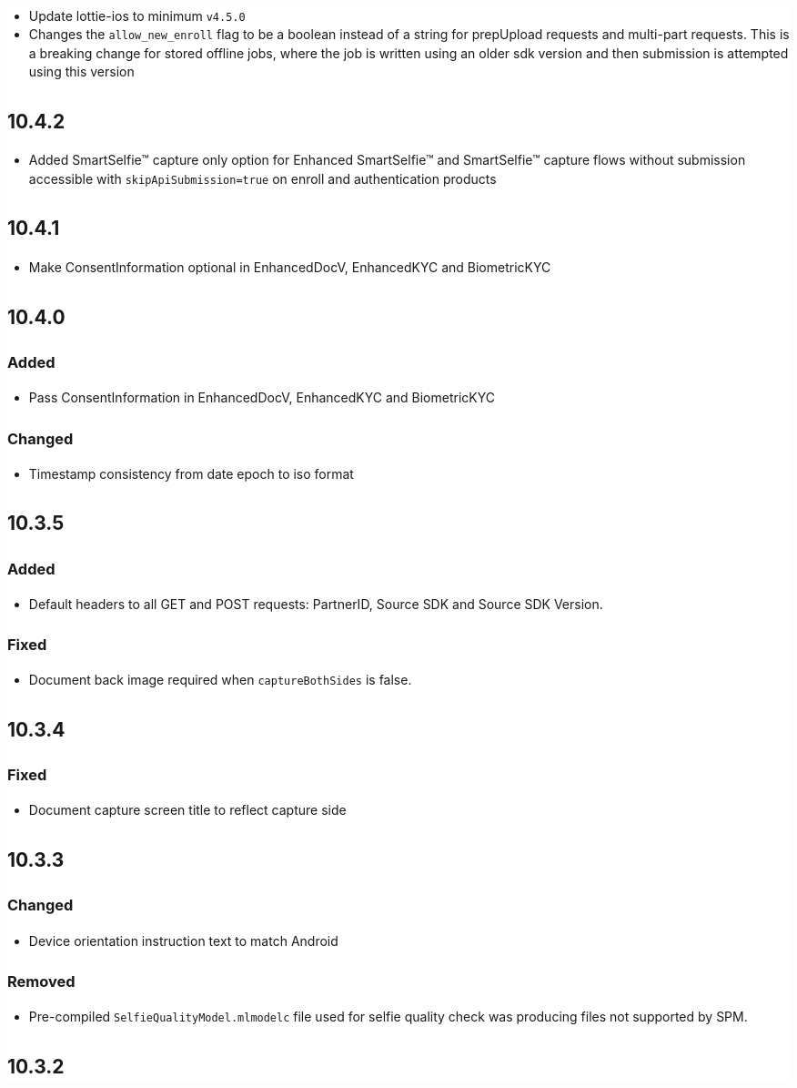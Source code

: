 * Update lottie-ios to minimum `v4.5.0`
* Changes the `allow_new_enroll` flag to be a boolean instead of a string for prepUpload requests and multi-part requests. This is a breaking change for stored offline jobs, where the job is written using an older sdk version and then submission is attempted using this version

## 10.4.2

* Added SmartSelfie™ capture only option for Enhanced SmartSelfie™ and SmartSelfie™ capture flows without submission accessible with `skipApiSubmission=true` on enroll and authentication products

## 10.4.1

* Make ConsentInformation optional in EnhancedDocV, EnhancedKYC and BiometricKYC

## 10.4.0

### Added
* Pass ConsentInformation in EnhancedDocV, EnhancedKYC and BiometricKYC

### Changed
* Timestamp consistency from date epoch to iso format 

## 10.3.5

### Added
* Default headers to all GET and POST requests: PartnerID, Source SDK and Source SDK Version.

### Fixed
* Document back image required when `captureBothSides` is false.

## 10.3.4

### Fixed
* Document capture screen title to reflect capture side

## 10.3.3

### Changed
* Device orientation instruction text to match Android

### Removed
* Pre-compiled `SelfieQualityModel.mlmodelc` file used for selfie quality check was producing files not supported by SPM.

## 10.3.2
